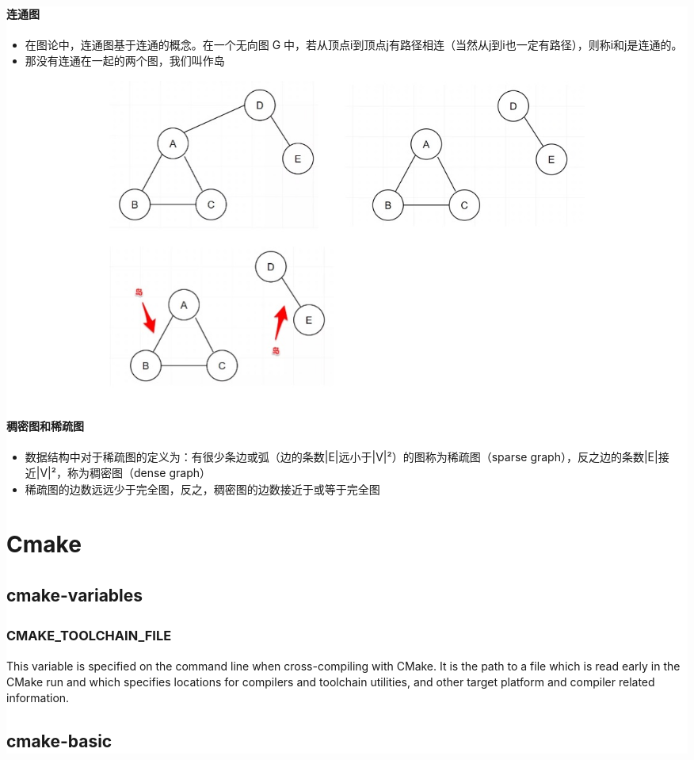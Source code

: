 #### 连通图
* 在图论中，连通图基于连通的概念。在一个无向图 G 中，若从顶点i到顶点j有路径相连（当然从j到i也一定有路径），则称i和j是连通的。
* 那没有连通在一起的两个图，我们叫作岛
<div align=center>
<img src="../_images/technology/连通图.jpg" width="600">
</div>

#### 稠密图和稀疏图
* 数据结构中对于稀疏图的定义为：有很少条边或弧（边的条数|E|远小于|V|²）的图称为稀疏图（sparse graph），反之边的条数|E|接近|V|²，称为稠密图（dense graph）
* 稀疏图的边数远远少于完全图，反之，稠密图的边数接近于或等于完全图

# Cmake

## cmake-variables

### CMAKE_TOOLCHAIN_FILE
This variable is specified on the command line when cross-compiling with CMake. It is the path to a file which is read early in the CMake run and which specifies locations for compilers and toolchain utilities, and other target platform and compiler related information.


## cmake-basic
